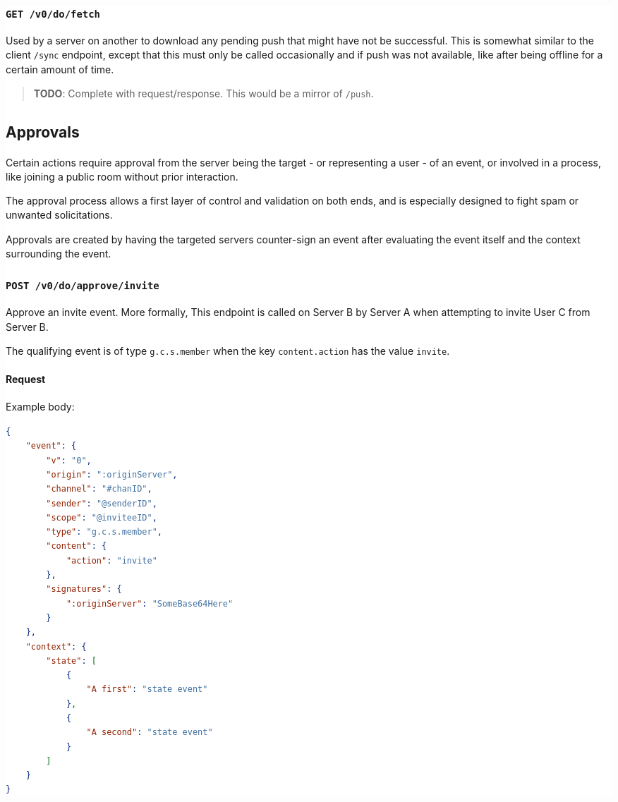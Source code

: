 ### `GET /v0/do/fetch`

Used by a server on another to download any pending push that might have not be successful. This is somewhat similar to the client `/sync` endpoint, except that this must only be called occasionally and if push was not available, like after being offline for a certain amount of time.

> **TODO**: Complete with request/response. This would be a mirror of `/push`.



## Approvals

Certain actions require approval from the server being the target - or representing a user - of an event, or involved in a process, like joining a public room without prior interaction.

The approval process allows a first layer of control and validation on both ends, and is especially designed to fight spam or unwanted solicitations.

Approvals are created by having the targeted servers counter-sign an event after evaluating the event itself and the context surrounding the event.

### `POST /v0/do/approve/invite`

Approve an invite event. More formally, This endpoint is called on Server B by Server A when attempting to invite User C from Server B.

The qualifying event is of type `g.c.s.member` when the key `content.action` has the value `invite`.

#### Request

Example body:
```json
{
    "event": {
        "v": "0",
        "origin": ":originServer",
        "channel": "#chanID",
        "sender": "@senderID",
        "scope": "@inviteeID",
        "type": "g.c.s.member",
        "content": {
            "action": "invite"
        },
        "signatures": {
            ":originServer": "SomeBase64Here"
        }
    },
    "context": {
        "state": [
            {
                "A first": "state event"
            },
            {
                "A second": "state event"
            }
        ]
    }
}
```
